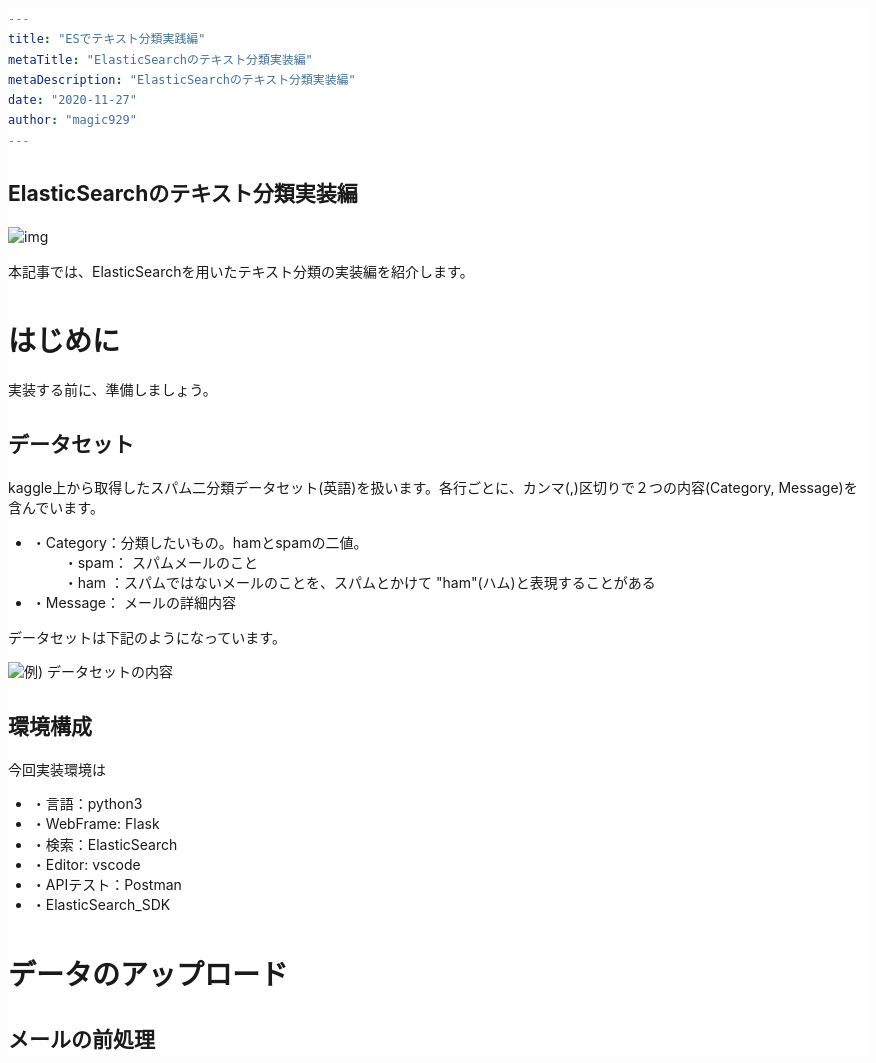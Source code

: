```yaml
---
title: "ESでテキスト分類実践編"
metaTitle: "ElasticSearchのテキスト分類実装編"
metaDescription: "ElasticSearchのテキスト分類実装編"
date: "2020-11-27"
author: "magic929"
---
```


## ElasticSearchのテキスト分類実装編

![img](https://raw.githubusercontent.com/sbcloud/help/master/content/usecase-Elasticsearch/Elasticsearch_images_26006613646127600/20201028113351.png "img")


本記事では、ElasticSearchを用いたテキスト分類の実装編を紹介します。    


# はじめに

実装する前に、準備しましょう。

## データセット

kaggle上から取得したスパム二分類データセット(英語)を扱います。各行ごとに、カンマ(,)区切りで２つの内容(Category, Message)を含んでいます。


- ・Category：分類したいもの。hamとspamの二値。  
    　　 ・spam：  スパムメールのこと  
    　　 ・ham ：スパムではないメールのことを、スパムとかけて "ham"(ハム)と表現することがある
- ・Message： メールの詳細内容  

データセットは下記のようになっています。

![例) データセットの内容](https://raw.githubusercontent.com/sbcloud/help/master/content/usecase-Elasticsearch/Elasticsearch_images_26006613646127600/20201028133905.png "例) データセットの内容")



## 環境構成

今回実装環境は

- ・言語：python3  
- ・WebFrame: Flask
- ・検索：ElasticSearch
- ・Editor: vscode
- ・APIテスト：Postman
- ・ElasticSearch_SDK

# データのアップロード

## メールの前処理
